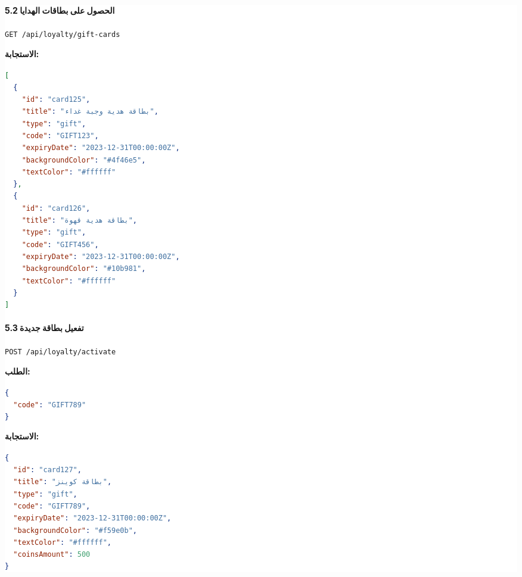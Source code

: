 #### 5.2 الحصول على بطاقات الهدايا

```
GET /api/loyalty/gift-cards
```

**الاستجابة:**
```json
[
  {
    "id": "card125",
    "title": "بطاقة هدية وجبة غداء",
    "type": "gift",
    "code": "GIFT123",
    "expiryDate": "2023-12-31T00:00:00Z",
    "backgroundColor": "#4f46e5",
    "textColor": "#ffffff"
  },
  {
    "id": "card126",
    "title": "بطاقة هدية قهوة",
    "type": "gift",
    "code": "GIFT456",
    "expiryDate": "2023-12-31T00:00:00Z",
    "backgroundColor": "#10b981",
    "textColor": "#ffffff"
  }
]
```

#### 5.3 تفعيل بطاقة جديدة

```
POST /api/loyalty/activate
```

**الطلب:**
```json
{
  "code": "GIFT789"
}
```

**الاستجابة:**
```json
{
  "id": "card127",
  "title": "بطاقة كوينز",
  "type": "gift",
  "code": "GIFT789",
  "expiryDate": "2023-12-31T00:00:00Z",
  "backgroundColor": "#f59e0b",
  "textColor": "#ffffff",
  "coinsAmount": 500
}
```

